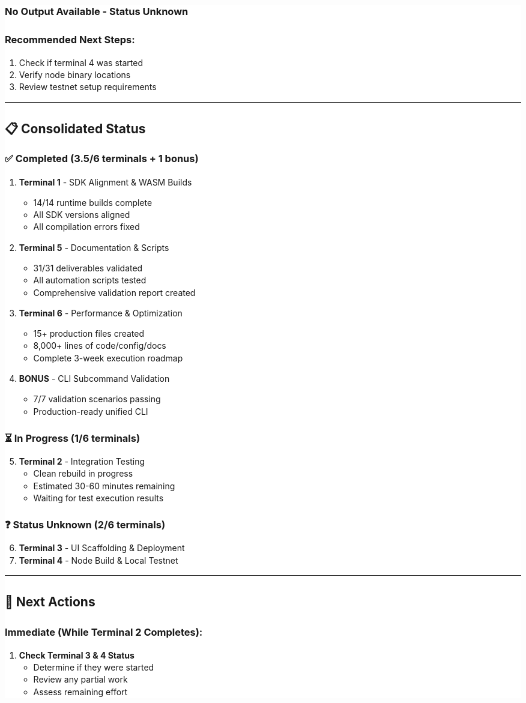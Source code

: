 ### No Output Available - Status Unknown

### Recommended Next Steps:
1. Check if terminal 4 was started
2. Verify node binary locations
3. Review testnet setup requirements

---

## 📋 Consolidated Status

### ✅ Completed (3.5/6 terminals + 1 bonus)

1. **Terminal 1** - SDK Alignment & WASM Builds
   - 14/14 runtime builds complete
   - All SDK versions aligned
   - All compilation errors fixed

2. **Terminal 5** - Documentation & Scripts
   - 31/31 deliverables validated
   - All automation scripts tested
   - Comprehensive validation report created

3. **Terminal 6** - Performance & Optimization
   - 15+ production files created
   - 8,000+ lines of code/config/docs
   - Complete 3-week execution roadmap

4. **BONUS** - CLI Subcommand Validation
   - 7/7 validation scenarios passing
   - Production-ready unified CLI

### ⏳ In Progress (1/6 terminals)

5. **Terminal 2** - Integration Testing
   - Clean rebuild in progress
   - Estimated 30-60 minutes remaining
   - Waiting for test execution results

### ❓ Status Unknown (2/6 terminals)

6. **Terminal 3** - UI Scaffolding & Deployment
7. **Terminal 4** - Node Build & Local Testnet

---

## 🎯 Next Actions

### Immediate (While Terminal 2 Completes):

1. **Check Terminal 3 & 4 Status**
   - Determine if they were started
   - Review any partial work
   - Assess remaining effort

